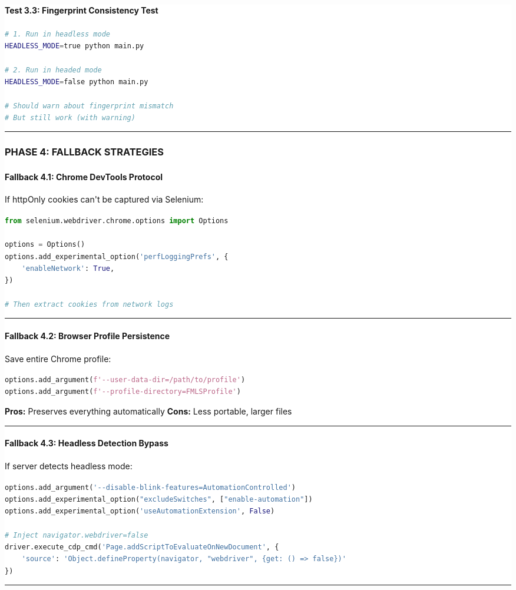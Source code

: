
#### Test 3.3: Fingerprint Consistency Test

```bash
# 1. Run in headless mode
HEADLESS_MODE=true python main.py

# 2. Run in headed mode
HEADLESS_MODE=false python main.py

# Should warn about fingerprint mismatch
# But still work (with warning)
```

---

### PHASE 4: FALLBACK STRATEGIES

#### Fallback 4.1: Chrome DevTools Protocol

If httpOnly cookies can't be captured via Selenium:

```python
from selenium.webdriver.chrome.options import Options

options = Options()
options.add_experimental_option('perfLoggingPrefs', {
    'enableNetwork': True,
})

# Then extract cookies from network logs
```

---

#### Fallback 4.2: Browser Profile Persistence

Save entire Chrome profile:

```python
options.add_argument(f'--user-data-dir=/path/to/profile')
options.add_argument(f'--profile-directory=FMLSProfile')
```

**Pros:** Preserves everything automatically
**Cons:** Less portable, larger files

---

#### Fallback 4.3: Headless Detection Bypass

If server detects headless mode:

```python
options.add_argument('--disable-blink-features=AutomationControlled')
options.add_experimental_option("excludeSwitches", ["enable-automation"])
options.add_experimental_option('useAutomationExtension', False)

# Inject navigator.webdriver=false
driver.execute_cdp_cmd('Page.addScriptToEvaluateOnNewDocument', {
    'source': 'Object.defineProperty(navigator, "webdriver", {get: () => false})'
})
```

---